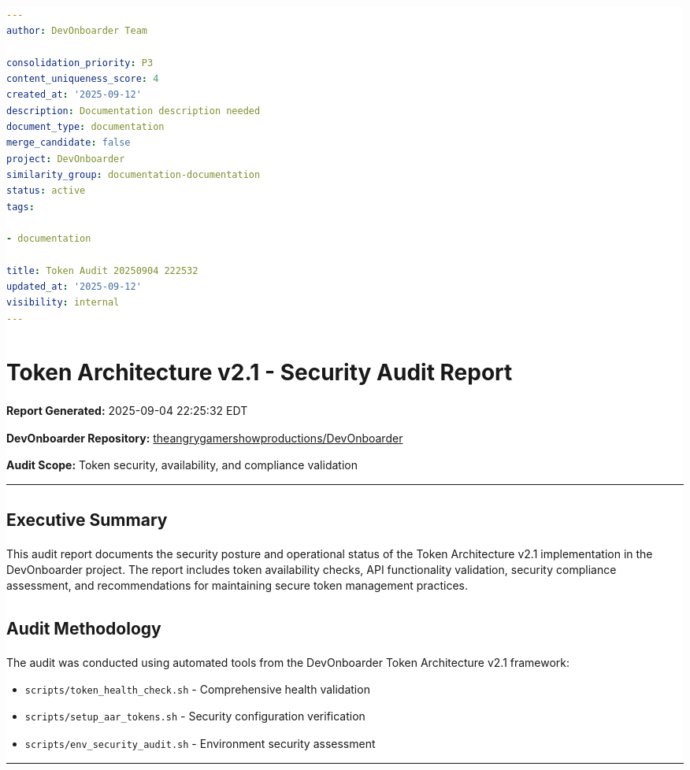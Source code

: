```yaml
---
author: DevOnboarder Team

consolidation_priority: P3
content_uniqueness_score: 4
created_at: '2025-09-12'
description: Documentation description needed
document_type: documentation
merge_candidate: false
project: DevOnboarder
similarity_group: documentation-documentation
status: active
tags:

- documentation

title: Token Audit 20250904 222532
updated_at: '2025-09-12'
visibility: internal
---
```


# Token Architecture v2.1 - Security Audit Report

**Report Generated:** 2025-09-04 22:25:32 EDT

**DevOnboarder Repository:** [theangrygamershowproductions/DevOnboarder](https://github.com/theangrygamershowproductions/DevOnboarder)

**Audit Scope:** Token security, availability, and compliance validation

---

## Executive Summary

This audit report documents the security posture and operational status of the Token Architecture v2.1 implementation in the DevOnboarder project. The report includes token availability checks, API functionality validation, security compliance assessment, and recommendations for maintaining secure token management practices.

## Audit Methodology

The audit was conducted using automated tools from the DevOnboarder Token Architecture v2.1 framework:

- `scripts/token_health_check.sh` - Comprehensive health validation

- `scripts/setup_aar_tokens.sh` - Security configuration verification

- `scripts/env_security_audit.sh` - Environment security assessment

---
